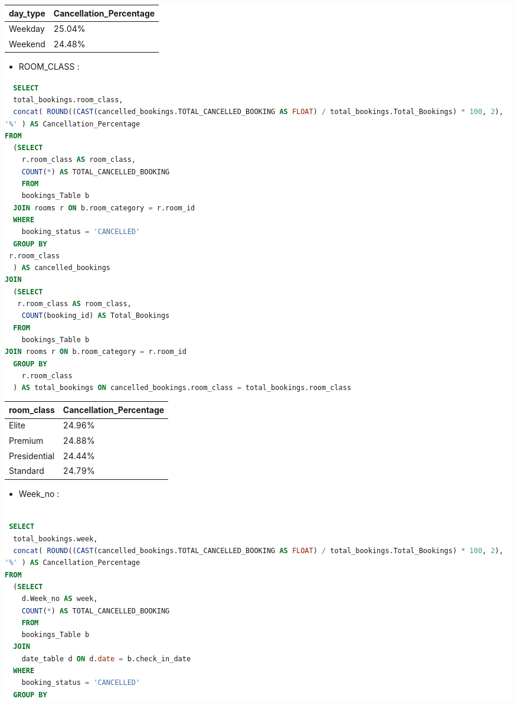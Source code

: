 |day_type|	Cancellation_Percentage
|-----|----------|
|Weekday	|25.04%
|Weekend|	24.48%

* ROOM_CLASS :

```SQL
  SELECT
  total_bookings.room_class,
  concat( ROUND((CAST(cancelled_bookings.TOTAL_CANCELLED_BOOKING AS FLOAT) / total_bookings.Total_Bookings) * 100, 2), '%' ) AS Cancellation_Percentage
FROM
  (SELECT
    r.room_class AS room_class,
    COUNT(*) AS TOTAL_CANCELLED_BOOKING
    FROM
    bookings_Table b
  JOIN rooms r ON b.room_category = r.room_id
  WHERE
    booking_status = 'CANCELLED'
  GROUP BY
 r.room_class
  ) AS cancelled_bookings
JOIN
  (SELECT
   r.room_class AS room_class,
    COUNT(booking_id) AS Total_Bookings
  FROM
    bookings_Table b
JOIN rooms r ON b.room_category = r.room_id
  GROUP BY
    r.room_class
  ) AS total_bookings ON cancelled_bookings.room_class = total_bookings.room_class

```
|room_class|	Cancellation_Percentage
|---------|---------|
|Elite	|24.96%
|Premium	|24.88%
|Presidential	|24.44%
|Standard	|24.79%

*  Week_no :

```SQL

 SELECT
  total_bookings.week,
  concat( ROUND((CAST(cancelled_bookings.TOTAL_CANCELLED_BOOKING AS FLOAT) / total_bookings.Total_Bookings) * 100, 2), '%' ) AS Cancellation_Percentage
FROM
  (SELECT
    d.Week_no AS week,
    COUNT(*) AS TOTAL_CANCELLED_BOOKING
    FROM
    bookings_Table b
  JOIN
    date_table d ON d.date = b.check_in_date
  WHERE
    booking_status = 'CANCELLED'
  GROUP BY
```